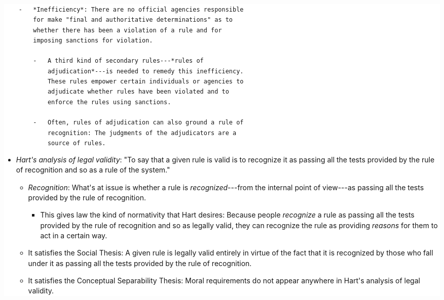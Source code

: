         -   *Inefficiency*: There are no official agencies responsible
            for make "final and authoritative determinations" as to
            whether there has been a violation of a rule and for
            imposing sanctions for violation.
    
            -   A third kind of secondary rules---*rules of
                adjudication*---is needed to remedy this inefficiency.
                These rules empower certain individuals or agencies to
                adjudicate whether rules have been violated and to
                enforce the rules using sanctions.
    
            -   Often, rules of adjudication can also ground a rule of
                recognition: The judgments of the adjudicators are a
                source of rules.
    
-   *Hart's analysis of legal validity*: "To say that a given rule is
    valid is to recognize it as passing all the tests provided by the
    rule of recognition and so as a rule of the system."
    -   *Recognition*: What's at issue is whether a rule is
        *recognized*---from the internal point of view---as passing all
        the tests provided by the rule of recognition.
    
        -   This gives law the kind of normativity that Hart desires:
            Because people *recognize* a rule as passing all the tests
            provided by the rule of recognition and so as legally valid,
            they can recognize the rule as providing *reasons* for them
            to act in a certain way.
    
    -   It satisfies the Social Thesis: A given rule is legally valid
        entirely in virtue of the fact that it is recognized by those
        who fall under it as passing all the tests provided by the rule
        of recognition.
    
    -   It satisfies the Conceptual Separability Thesis: Moral
        requirements do not appear anywhere in Hart's analysis of legal
        validity.
